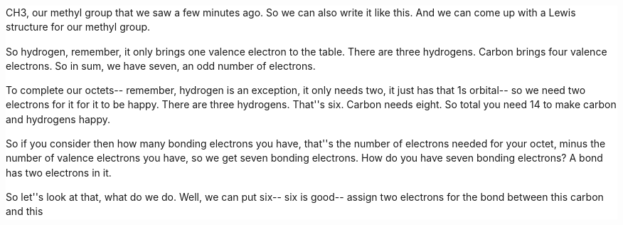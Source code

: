   <span m="79910">CH3,</span> <span m="80980">our</span> <span m="81130">methyl</span>
  <span m="81480">group</span> <span m="81780">that</span> <span m="81910">we</span>
  <span m="82000">saw</span> <span m="82240">a</span> <span m="82270">few</span> <span
  m="82460">minutes</span> <span m="82780">ago.</span> <span m="83790">So</span> <span
  m="83950">we</span> <span m="84070">can</span> <span m="84230">also</span> <span
  m="84590">write</span> <span m="84830">it</span> <span m="84970">like</span> <span
  m="85250">this.</span> <span m="86520">And</span> <span m="86720">we</span> <span
  m="86820">can</span> <span m="86990">come</span> <span m="87240">up</span> <span
  m="87480">with</span> <span m="87830">a</span> <span m="88030">Lewis</span> <span
  m="88330">structure</span> <span m="89210">for</span> <span m="89720">our</span>
  <span m="89880">methyl</span> <span m="90240">group.</span></p><p><span m="92750">So</span>
  <span m="93050">hydrogen,</span> <span m="93720">remember,</span> <span m="94210">it
  only</span> <span m="94550">brings</span> <span m="94950">one</span> <span m="95210">valence</span>
  <span m="95670">electron</span> <span m="96380">to</span> <span m="96520">the</span>
  <span m="96600">table.</span> <span m="97620">There</span> <span m="97650">are</span>
  <span m="97680">three</span> <span m="98040">hydrogens.</span> <span m="99390">Carbon</span>
  <span m="99870">brings</span> <span m="100270">four</span> <span m="100570">valence</span>
  <span m="101040">electrons.</span> <span m="102180">So</span> <span m="102390">in</span>
  <span m="102540">sum,</span> <span m="103200">we</span> <span m="103370">have</span>
  <span m="103960">seven,</span> <span m="104750">an</span> <span m="104970">odd</span>
  <span m="105350">number</span> <span m="105670">of</span> <span m="105760">electrons.</span></p><p><span
  m="107920">To</span> <span m="108140">complete</span> <span m="109040">our</span>
  <span m="109270">octets--</span> <span m="109950">remember,</span> <span m="110260">hydrogen</span>
  <span m="110820">is</span> <span m="110990">an</span> <span m="111220">exception,</span>
  <span m="112380">it</span> <span m="112440">only</span> <span m="112660">needs</span>
  <span m="113030">two,</span> <span m="113760">it</span> <span m="113890">just</span>
  <span m="114230">has</span> <span m="114520">that</span> <span m="114900">1s</span>
  <span m="115600">orbital--</span> <span m="116630">so</span> <span m="116740">we</span>
  <span m="116860">need</span> <span m="117660">two</span> <span m="118370">electrons</span>
  <span m="119140">for</span> <span m="119435">it</span> <span m="119730">for it</span>
  <span m="119910">to</span> <span m="119970">be</span> <span m="120100">happy.</span>
  <span m="120660">There</span> <span m="120760">are</span> <span m="120790">three</span>
  <span m="121100">hydrogens.</span> <span m="122130">That''s</span> <span m="122360">six.</span>
  <span m="123650">Carbon</span> <span m="124040">needs</span> <span m="124340">eight.</span>
  <span m="125100">So</span> <span m="125360">total</span> <span m="125910">you</span>
  <span m="126040">need</span> <span m="126290">14</span> <span m="127650">to</span>
  <span m="127800">make</span> <span m="128560">carbon</span> <span m="129070">and</span>
  <span m="129280">hydrogens</span> <span m="129940">happy.</span></p><p><span m="131780">So</span>
  <span m="131910">if</span> <span m="131990">you</span> <span m="132090">consider</span>
  <span m="132570">then</span> <span m="132810">how</span> <span m="132980">many</span>
  <span m="133220">bonding</span> <span m="133650">electrons</span> <span m="134280">you</span>
  <span m="134420">have,</span> <span m="135090">that''s</span> <span m="135450">the</span>
  <span m="135550">number</span> <span m="136120">of</span> <span m="137520">electrons</span>
  <span m="138160">needed</span> <span m="138560">for</span> <span m="138750">your</span>
  <span m="138980">octet,</span> <span m="139780">minus</span> <span m="140400">the</span>
  <span m="140490">number</span> <span m="140800">of</span> <span m="140890">valence</span>
  <span m="141310">electrons</span> <span m="141960">you</span> <span m="142120">have,</span>
  <span m="142890">so</span> <span m="143090">we</span> <span m="143180">get</span>
  <span m="143370">seven</span> <span m="144070">bonding</span> <span m="144390">electrons.</span>
  <span m="145580">How</span> <span m="145670">do</span> <span m="145750">you</span>
  <span m="145840">have</span> <span m="146180">seven</span> <span m="147100">bonding</span>
  <span m="147450">electrons?</span> <span m="148030">A</span> <span m="148080">bond</span>
  <span m="148390">has</span> <span m="148670">two</span> <span m="149130">electrons</span>
  <span m="149770">in</span> <span m="149930">it.</span></p><p><span m="150870">So</span>
  <span m="150990">let''s</span> <span m="151290">look</span> <span m="151480">at</span>
  <span m="151570">that,</span> <span m="151950">what</span> <span m="151970">do</span>
  <span m="152050">we</span> <span m="152200">do.</span> <span m="152840">Well,</span>
  <span m="153010">we</span> <span m="153100">can</span> <span m="153260">put</span>
  <span m="153490">six--</span> <span m="154356">six</span> <span m="154790">is</span>
  <span m="154910">good--</span> <span m="157510">assign</span> <span m="157940">two</span>
  <span m="158160">electrons</span> <span m="158770">for</span> <span m="158900">the</span>
  <span m="158980">bond</span> <span m="159280">between</span> <span m="159630">this</span>
  <span m="159900">carbon</span> <span m="160390">and</span> <span m="160530">this</span>